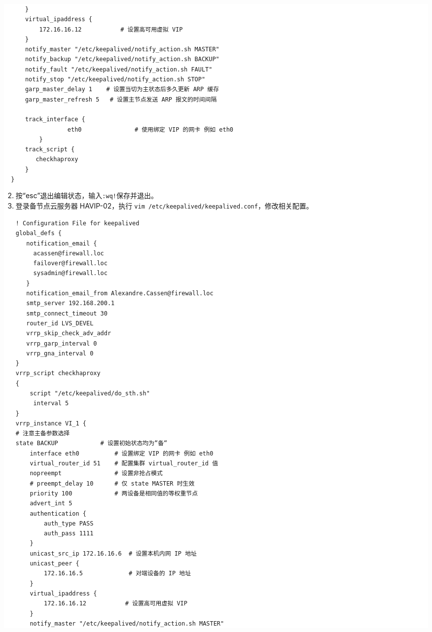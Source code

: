  ```plaintext
       }
       virtual_ipaddress {
           172.16.16.12           # 设置高可用虚拟 VIP 
       }
       notify_master "/etc/keepalived/notify_action.sh MASTER"
       notify_backup "/etc/keepalived/notify_action.sh BACKUP"
       notify_fault "/etc/keepalived/notify_action.sh FAULT"
       notify_stop "/etc/keepalived/notify_action.sh STOP"
       garp_master_delay 1    # 设置当切为主状态后多久更新 ARP 缓存
       garp_master_refresh 5   # 设置主节点发送 ARP 报文的时间间隔

       track_interface {
                   eth0               # 使用绑定 VIP 的网卡 例如 eth0
           }
       track_script {
          checkhaproxy 
       }
   }
   ```
2. 按“esc”退出编辑状态，输入`:wq!`保存并退出。
3. 登录备节点云服务器 HAVIP-02，执行 `vim /etc/keepalived/keepalived.conf`，修改相关配置。
   ```plaintext
   ! Configuration File for keepalived
   global_defs {
      notification_email {
        acassen@firewall.loc
        failover@firewall.loc
        sysadmin@firewall.loc
      }
      notification_email_from Alexandre.Cassen@firewall.loc
      smtp_server 192.168.200.1
      smtp_connect_timeout 30
      router_id LVS_DEVEL
      vrrp_skip_check_adv_addr
      vrrp_garp_interval 0
      vrrp_gna_interval 0
   }
   vrrp_script checkhaproxy
   {
       script "/etc/keepalived/do_sth.sh"
        interval 5
   }
   vrrp_instance VI_1 {
   # 注意主备参数选择
   state BACKUP            # 设置初始状态均为“备“
       interface eth0          # 设置绑定 VIP 的网卡 例如 eth0  
       virtual_router_id 51    # 配置集群 virtual_router_id 值
       nopreempt               # 设置非抢占模式
       # preempt_delay 10      # 仅 state MASTER 时生效   
       priority 100            # 两设备是相同值的等权重节点
       advert_int 5       
       authentication {
           auth_type PASS
           auth_pass 1111
       }
       unicast_src_ip 172.16.16.6  # 设置本机内网 IP 地址
       unicast_peer {
           172.16.16.5             # 对端设备的 IP 地址
       }
       virtual_ipaddress {
           172.16.16.12           # 设置高可用虚拟 VIP 
       }
       notify_master "/etc/keepalived/notify_action.sh MASTER"
   ```